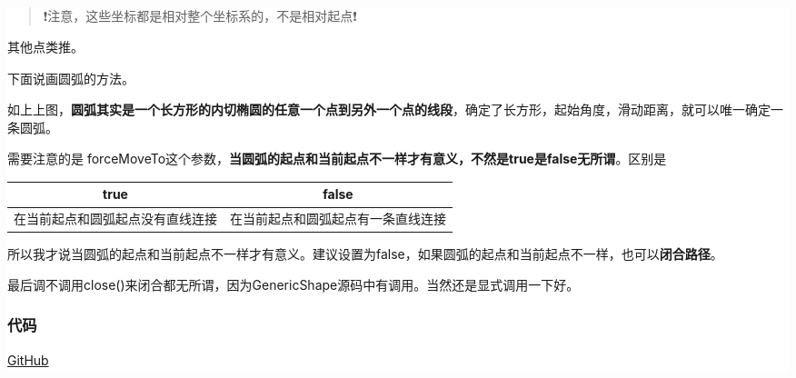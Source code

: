 > :exclamation:注意，这些坐标都是相对整个坐标系的，不是相对起点:exclamation:

其他点类推。

下面说画圆弧的方法。

如上上图，**圆弧其实是一个长方形的内切椭圆的任意一个点到另外一个点的线段**，确定了长方形，起始角度，滑动距离，就可以唯一确定一条圆弧。

需要注意的是 forceMoveTo这个参数，**当圆弧的起点和当前起点不一样才有意义，不然是true是false无所谓**。区别是

| true                             | false                              |
| -------------------------------- | ---------------------------------- |
| 在当前起点和圆弧起点没有直线连接 | 在当前起点和圆弧起点有一条直线连接 |

所以我才说当圆弧的起点和当前起点不一样才有意义。建议设置为false，如果圆弧的起点和当前起点不一样，也可以**闭合路径**。

最后调不调用close()来闭合都无所谓，因为GenericShape源码中有调用。当然还是显式调用一下好。



### 代码

[GitHub](https://gist.github.com/JeckOnly/54936415d1670103a4d400f66c8b31a1)